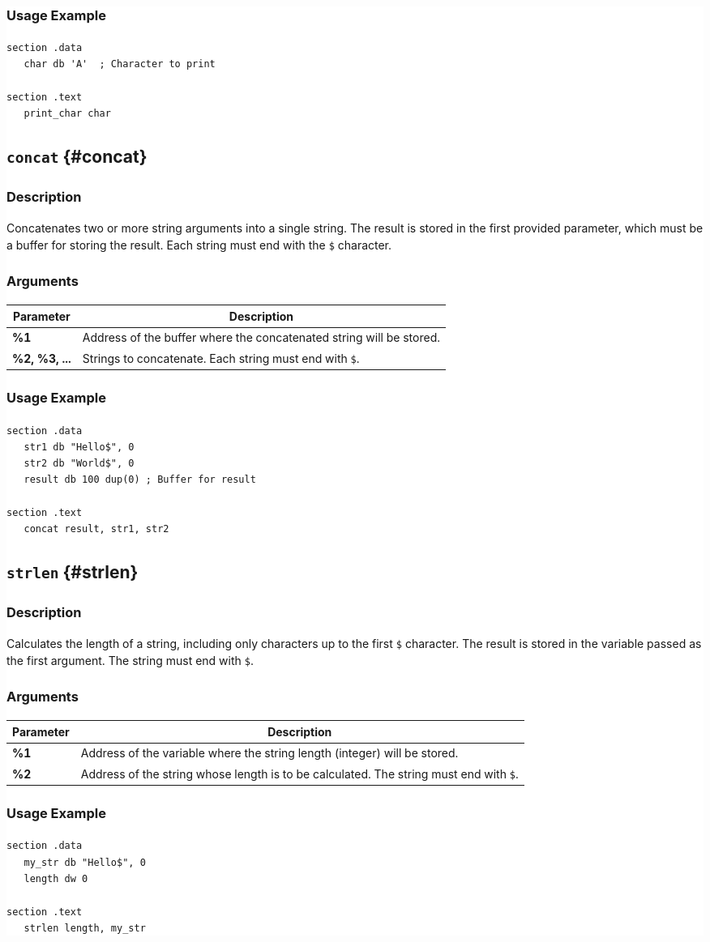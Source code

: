 ### Usage Example
```assembly
section .data
   char db 'A'  ; Character to print

section .text
   print_char char
```

## `concat` {#concat}

### Description
Concatenates two or more string arguments into a single string. The result is stored in the first provided parameter, which must be a buffer for storing the result. Each string must end with the `$` character.

### Arguments
| Parameter | Description |
|----------|----------|
| **%1**   | Address of the buffer where the concatenated string will be stored. |
| **%2, %3, ...** | Strings to concatenate. Each string must end with `$`. |

### Usage Example
```assembly
section .data
   str1 db "Hello$", 0
   str2 db "World$", 0
   result db 100 dup(0) ; Buffer for result

section .text
   concat result, str1, str2
```

## `strlen` {#strlen}

### Description
Calculates the length of a string, including only characters up to the first `$` character. The result is stored in the variable passed as the first argument. The string must end with `$`.

### Arguments
| Parameter | Description |
|----------|----------|
| **%1**   | Address of the variable where the string length (integer) will be stored. |
| **%2**   | Address of the string whose length is to be calculated. The string must end with `$`. |

### Usage Example
```assembly
section .data
   my_str db "Hello$", 0
   length dw 0

section .text
   strlen length, my_str
```
